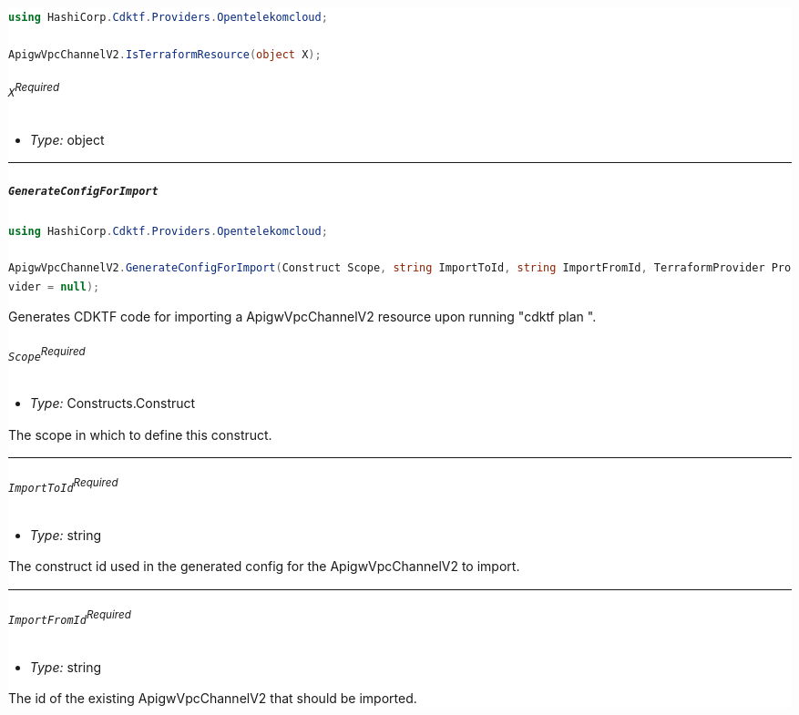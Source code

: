 ```csharp
using HashiCorp.Cdktf.Providers.Opentelekomcloud;

ApigwVpcChannelV2.IsTerraformResource(object X);
```

###### `X`<sup>Required</sup> <a name="X" id="@cdktf/provider-opentelekomcloud.apigwVpcChannelV2.ApigwVpcChannelV2.isTerraformResource.parameter.x"></a>

- *Type:* object

---

##### `GenerateConfigForImport` <a name="GenerateConfigForImport" id="@cdktf/provider-opentelekomcloud.apigwVpcChannelV2.ApigwVpcChannelV2.generateConfigForImport"></a>

```csharp
using HashiCorp.Cdktf.Providers.Opentelekomcloud;

ApigwVpcChannelV2.GenerateConfigForImport(Construct Scope, string ImportToId, string ImportFromId, TerraformProvider Provider = null);
```

Generates CDKTF code for importing a ApigwVpcChannelV2 resource upon running "cdktf plan <stack-name>".

###### `Scope`<sup>Required</sup> <a name="Scope" id="@cdktf/provider-opentelekomcloud.apigwVpcChannelV2.ApigwVpcChannelV2.generateConfigForImport.parameter.scope"></a>

- *Type:* Constructs.Construct

The scope in which to define this construct.

---

###### `ImportToId`<sup>Required</sup> <a name="ImportToId" id="@cdktf/provider-opentelekomcloud.apigwVpcChannelV2.ApigwVpcChannelV2.generateConfigForImport.parameter.importToId"></a>

- *Type:* string

The construct id used in the generated config for the ApigwVpcChannelV2 to import.

---

###### `ImportFromId`<sup>Required</sup> <a name="ImportFromId" id="@cdktf/provider-opentelekomcloud.apigwVpcChannelV2.ApigwVpcChannelV2.generateConfigForImport.parameter.importFromId"></a>

- *Type:* string

The id of the existing ApigwVpcChannelV2 that should be imported.
